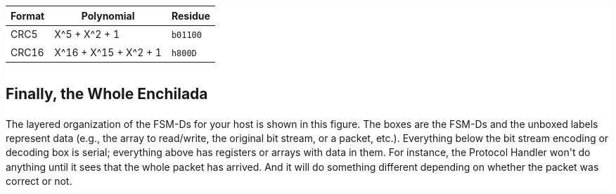 | Format | Polynomial | Residue |
|--------|------------|---------|
| CRC5   | X^5 + X^2 + 1 | `b01100` |
| CRC16  | X^16 + X^15 + X^2 + 1 | `h800D` |

## Finally, the Whole Enchilada

The layered organization of the FSM-Ds for your host is shown in this figure.
The boxes are the FSM-Ds and the unboxed labels represent data (e.g., the array
to read/write, the original bit stream, or a packet, etc.).  Everything below
the bit stream encoding or decoding box is serial; everything above has
registers or arrays with data in them.  For instance, the Protocol Handler won't
do anything until it sees that the whole packet has arrived.  And it will do
something different depending on whether the packet was correct or not.
